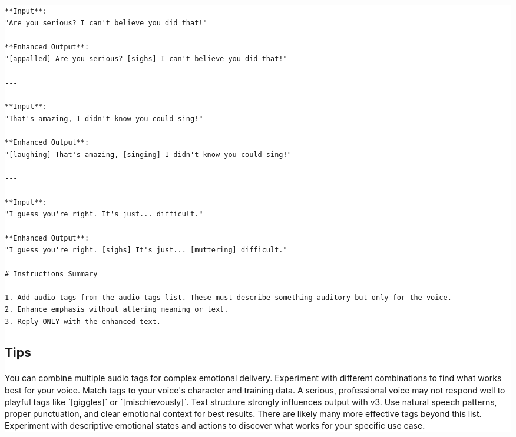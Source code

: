 ```text
**Input**:
"Are you serious? I can't believe you did that!"

**Enhanced Output**:
"[appalled] Are you serious? [sighs] I can't believe you did that!"

---

**Input**:
"That's amazing, I didn't know you could sing!"

**Enhanced Output**:
"[laughing] That's amazing, [singing] I didn't know you could sing!"

---

**Input**:
"I guess you're right. It's just... difficult."

**Enhanced Output**:
"I guess you're right. [sighs] It's just... [muttering] difficult."

# Instructions Summary

1. Add audio tags from the audio tags list. These must describe something auditory but only for the voice.
2. Enhance emphasis without altering meaning or text.
3. Reply ONLY with the enhanced text.
```

## Tips

<AccordionGroup>
  <Accordion title="Tag combinations">
    You can combine multiple audio tags for complex emotional delivery. Experiment with different
    combinations to find what works best for your voice.
  </Accordion>
  <Accordion title="Voice matching">
    Match tags to your voice's character and training data. A serious, professional voice may not
    respond well to playful tags like `[giggles]` or `[mischievously]`.
  </Accordion>
  <Accordion title="Text structure">
    Text structure strongly influences output with v3. Use natural speech patterns, proper
    punctuation, and clear emotional context for best results.
  </Accordion>
  <Accordion title="Experimentation">
    There are likely many more effective tags beyond this list. Experiment with descriptive
    emotional states and actions to discover what works for your specific use case.
  </Accordion>
</AccordionGroup>
